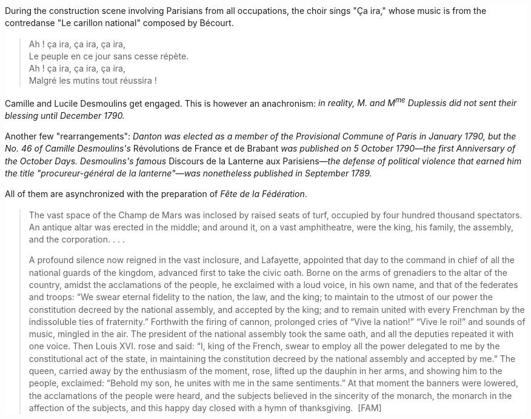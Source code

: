 During the construction scene involving Parisians from all occupations, the choir sings "Ça ira," whose music is from the contredanse "Le carillon national" composed by Bécourt.

>Ah ! ça ira, ça ira, ça ira, <br/>
>Le peuple en ce jour sans cesse répète. <br/>
>Ah ! ça ira, ça ira, ça ira, <br/>
>Malgré les mutins tout réussira ! 

Camille and Lucile Desmoulins get engaged. This is however an anachronism: _in reality, M. and M<sup>me</sup> Duplessis did not sent their blessing until December 1790._ 

Another few "rearrangements": _Danton was elected as a member of the Provisional Commune of Paris in January 1790, but the No. 46 of Camille Desmoulins's_ Révolutions de France et de Brabant _was published on 5 October 1790—the first Anniversary of the October Days. Desmoulins's famous_ Discours de la Lanterne aux Parisiens—_the defense of political violence that earned him the title "procureur-général de la lanterne"—was nonetheless published in September 1789._


All of them are asynchronized with the preparation of _Fête de la Fédération_.

> The vast space of the Champ de Mars was inclosed by raised seats of turf, occupied by four hundred thousand spectators. An antique altar was erected in the middle; and around it, on a vast amphitheatre, were the king, his family, the assembly, and the corporation. . . .
>
>A profound silence now reigned in the vast inclosure, and Lafayette, appointed that day to the command in chief of all the national guards of the kingdom, advanced first to take the civic oath. Borne on the arms of grenadiers to the altar of the country, amidst the acclamations of the people, he exclaimed with a loud voice, in his own name, and that of the federates and troops: “We swear eternal fidelity to the nation, the law, and the king; to maintain to the utmost of our power the constitution decreed by the national assembly, and accepted by the king; and to remain united with every Frenchman by the indissoluble ties of fraternity.” Forthwith the firing of cannon, prolonged cries of “Vive la nation!” “Vive le roi!” and sounds of music, mingled in the air. The president of the national assembly took the same oath, and all the deputies repeated it with one voice. Then Louis XVI. rose and said: “I, king of the French, swear to employ all the power delegated to me by the constitutional act of the state, in maintaining the constitution decreed by the national assembly and accepted by me.” The queen, carried away by the enthusiasm of the moment, rose, lifted up the dauphin in her arms, and showing him to the people, exclaimed: “Behold my son, he unites with me in the same sentiments.” At that moment the banners were lowered, the acclamations of the people were heard, and the subjects believed in the sincerity of the monarch, the monarch in the affection of the subjects, and this happy day closed with a hymn of thanksgiving.  &nbsp;[FAM] 
